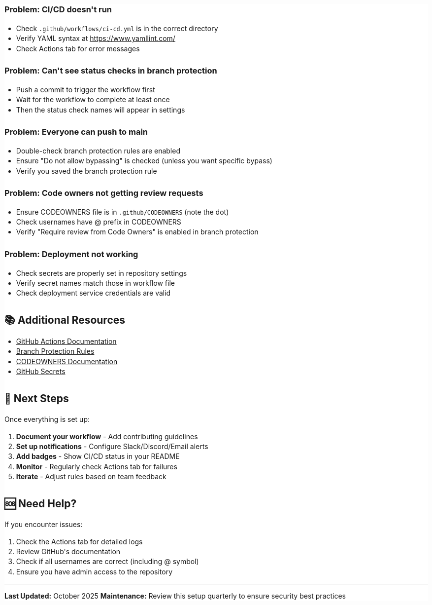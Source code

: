 ### Problem: CI/CD doesn't run
- Check `.github/workflows/ci-cd.yml` is in the correct directory
- Verify YAML syntax at https://www.yamllint.com/
- Check Actions tab for error messages

### Problem: Can't see status checks in branch protection
- Push a commit to trigger the workflow first
- Wait for the workflow to complete at least once
- Then the status check names will appear in settings

### Problem: Everyone can push to main
- Double-check branch protection rules are enabled
- Ensure "Do not allow bypassing" is checked (unless you want specific bypass)
- Verify you saved the branch protection rule

### Problem: Code owners not getting review requests
- Ensure CODEOWNERS file is in `.github/CODEOWNERS` (note the dot)
- Check usernames have @ prefix in CODEOWNERS
- Verify "Require review from Code Owners" is enabled in branch protection

### Problem: Deployment not working
- Check secrets are properly set in repository settings
- Verify secret names match those in workflow file
- Check deployment service credentials are valid

## 📚 Additional Resources

- [GitHub Actions Documentation](https://docs.github.com/en/actions)
- [Branch Protection Rules](https://docs.github.com/en/repositories/configuring-branches-and-merges-in-your-repository/managing-protected-branches/about-protected-branches)
- [CODEOWNERS Documentation](https://docs.github.com/en/repositories/managing-your-repositorys-settings-and-features/customizing-your-repository/about-code-owners)
- [GitHub Secrets](https://docs.github.com/en/actions/security-guides/encrypted-secrets)

## 🎉 Next Steps

Once everything is set up:

1. **Document your workflow** - Add contributing guidelines
2. **Set up notifications** - Configure Slack/Discord/Email alerts
3. **Add badges** - Show CI/CD status in your README
4. **Monitor** - Regularly check Actions tab for failures
5. **Iterate** - Adjust rules based on team feedback

## 🆘 Need Help?

If you encounter issues:
1. Check the Actions tab for detailed logs
2. Review GitHub's documentation
3. Check if all usernames are correct (including @ symbol)
4. Ensure you have admin access to the repository

---

**Last Updated:** October 2025
**Maintenance:** Review this setup quarterly to ensure security best practices

